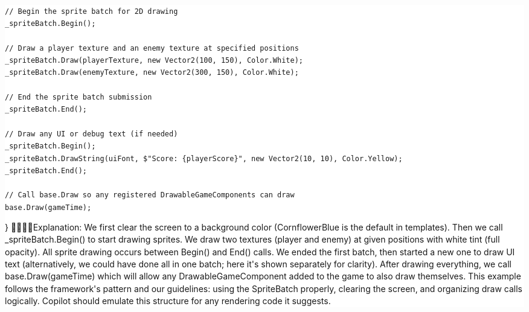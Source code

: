     // Begin the sprite batch for 2D drawing
    _spriteBatch.Begin();

    // Draw a player texture and an enemy texture at specified positions
    _spriteBatch.Draw(playerTexture, new Vector2(100, 150), Color.White);
    _spriteBatch.Draw(enemyTexture, new Vector2(300, 150), Color.White);

    // End the sprite batch submission
    _spriteBatch.End();

    // Draw any UI or debug text (if needed)
    _spriteBatch.Begin();
    _spriteBatch.DrawString(uiFont, $"Score: {playerScore}", new Vector2(10, 10), Color.Yellow);
    _spriteBatch.End();

    // Call base.Draw so any registered DrawableGameComponents can draw
    base.Draw(gameTime);
}
Explanation: We first clear the screen to a background color (CornflowerBlue is the default in templates). Then we call _spriteBatch.Begin() to start drawing sprites. We draw two textures (player and enemy) at given positions with white tint (full opacity). All sprite drawing occurs between Begin() and End() calls. We ended the first batch, then started a new one to draw UI text (alternatively, we could have done all in one batch; here it's shown separately for clarity). After drawing everything, we call base.Draw(gameTime) which will allow any DrawableGameComponent added to the game to also draw themselves. This example follows the framework's pattern and our guidelines: using the SpriteBatch properly, clearing the screen, and organizing draw calls logically. Copilot should emulate this structure for any rendering code it suggests.